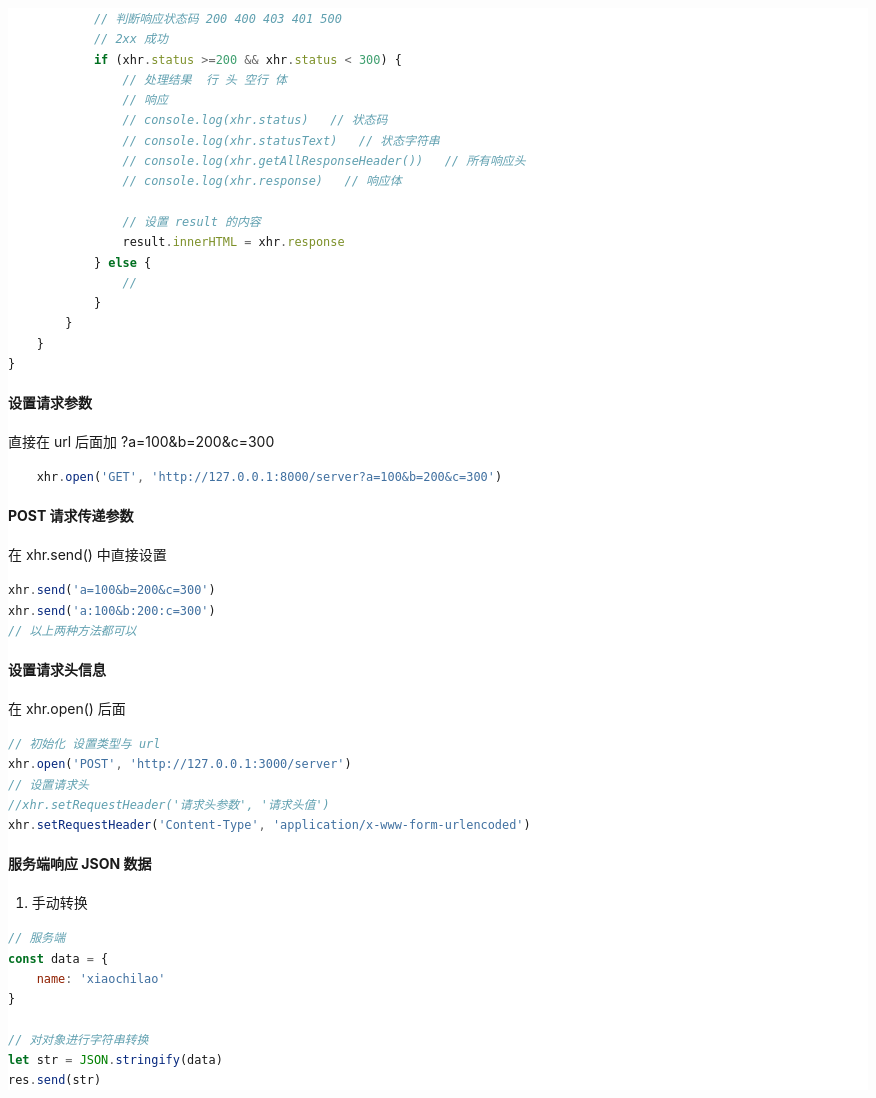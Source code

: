 ```javascript
            // 判断响应状态码 200 400 403 401 500
            // 2xx 成功
            if (xhr.status >=200 && xhr.status < 300) {
                // 处理结果  行 头 空行 体
                // 响应
                // console.log(xhr.status)   // 状态码
                // console.log(xhr.statusText)   // 状态字符串
                // console.log(xhr.getAllResponseHeader())   // 所有响应头
                // console.log(xhr.response)   // 响应体
                
                // 设置 result 的内容
                result.innerHTML = xhr.response
            } else {
                // 
            }
        }
    }
}
```

#### 设置请求参数

直接在 url 后面加 ?a=100&b=200&c=300

```javascript
    xhr.open('GET', 'http://127.0.0.1:8000/server?a=100&b=200&c=300')
```

#### POST 请求传递参数

在 xhr.send() 中直接设置

```javascript
xhr.send('a=100&b=200&c=300')
xhr.send('a:100&b:200:c=300')
// 以上两种方法都可以
```

#### 设置请求头信息

在 xhr.open() 后面

```javascript
// 初始化 设置类型与 url
xhr.open('POST', 'http://127.0.0.1:3000/server')
// 设置请求头
//xhr.setRequestHeader('请求头参数', '请求头值')
xhr.setRequestHeader('Content-Type', 'application/x-www-form-urlencoded')
```

#### 服务端响应 JSON 数据

1. 手动转换

```javascript
// 服务端
const data = {
    name: 'xiaochilao'
}

// 对对象进行字符串转换
let str = JSON.stringify(data)
res.send(str)
```
